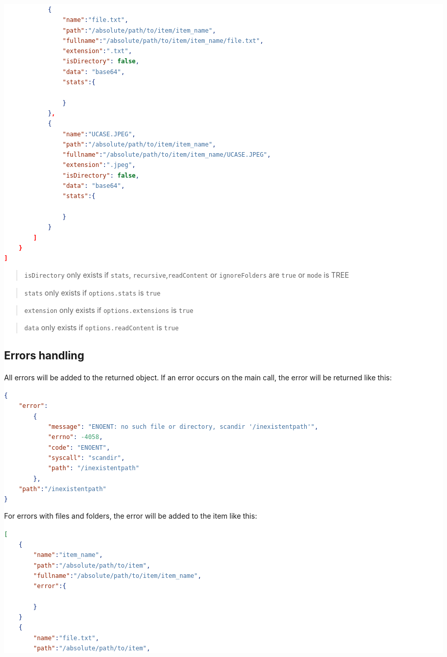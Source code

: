 ```json
            {
                "name":"file.txt",
                "path":"/absolute/path/to/item/item_name",
                "fullname":"/absolute/path/to/item/item_name/file.txt",
                "extension":".txt",
                "isDirectory": false,
                "data": "base64",
                "stats":{

                }
            },
            {
                "name":"UCASE.JPEG",
                "path":"/absolute/path/to/item/item_name",
                "fullname":"/absolute/path/to/item/item_name/UCASE.JPEG",
                "extension":".jpeg",
                "isDirectory": false,
                "data": "base64",
                "stats":{

                }
            }
        ]
    }
]
```
>`isDirectory` only exists if `stats`, `recursive`,`readContent` or `ignoreFolders` are `true` or `mode` is TREE

>`stats` only exists if `options.stats` is `true`

>`extension` only exists if `options.extensions` is `true`

>`data` only exists if `options.readContent` is `true`
## Errors handling
All errors will be added to the returned object. If an error occurs on the main call, the error will be returned like this:
```json
{
    "error":
        {
            "message": "ENOENT: no such file or directory, scandir '/inexistentpath'",
            "errno": -4058,
            "code": "ENOENT",
            "syscall": "scandir",
            "path": "/inexistentpath"
        },
    "path":"/inexistentpath"
}
```
For errors with files and folders, the error will be added to the item like this:
```json
[
    {
        "name":"item_name",
        "path":"/absolute/path/to/item",
        "fullname":"/absolute/path/to/item/item_name",
        "error":{

        }
    }
    {
        "name":"file.txt",
        "path":"/absolute/path/to/item",
```